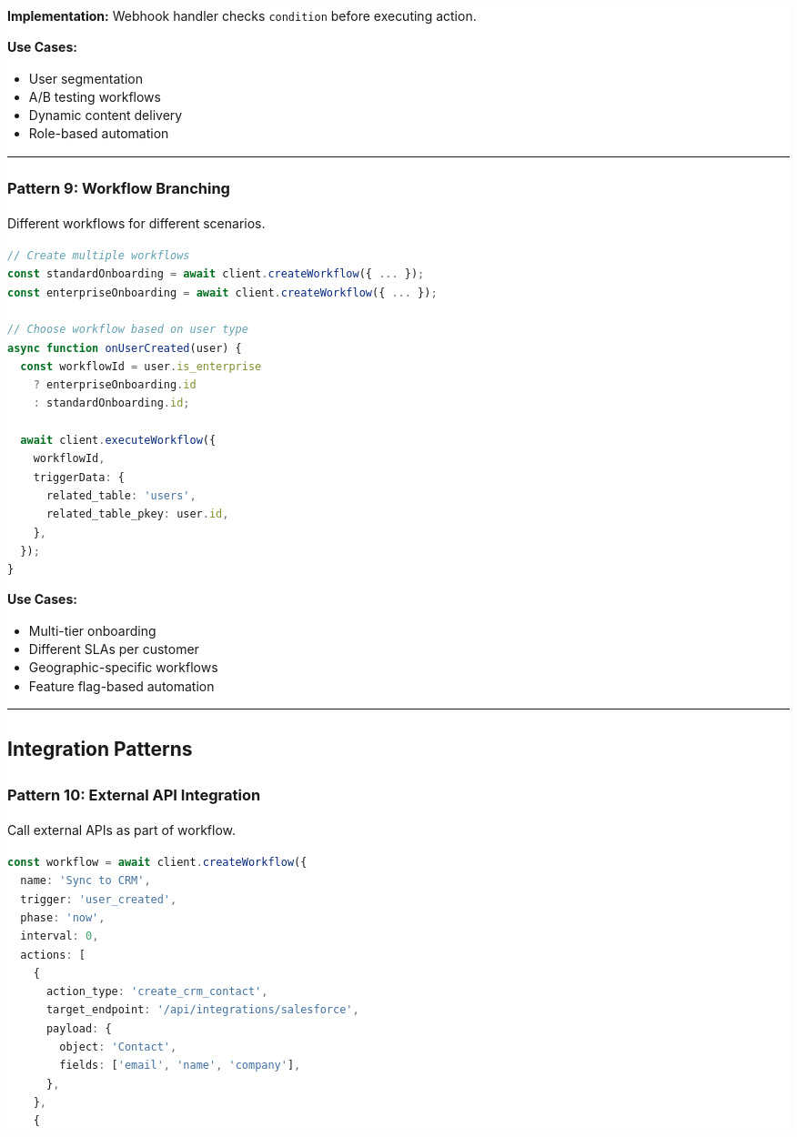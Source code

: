 **Implementation:**
Webhook handler checks `condition` before executing action.

**Use Cases:**
- User segmentation
- A/B testing workflows
- Dynamic content delivery
- Role-based automation

---

### Pattern 9: Workflow Branching

Different workflows for different scenarios.

```typescript
// Create multiple workflows
const standardOnboarding = await client.createWorkflow({ ... });
const enterpriseOnboarding = await client.createWorkflow({ ... });

// Choose workflow based on user type
async function onUserCreated(user) {
  const workflowId = user.is_enterprise
    ? enterpriseOnboarding.id
    : standardOnboarding.id;

  await client.executeWorkflow({
    workflowId,
    triggerData: {
      related_table: 'users',
      related_table_pkey: user.id,
    },
  });
}
```

**Use Cases:**
- Multi-tier onboarding
- Different SLAs per customer
- Geographic-specific workflows
- Feature flag-based automation

---

## Integration Patterns

### Pattern 10: External API Integration

Call external APIs as part of workflow.

```typescript
const workflow = await client.createWorkflow({
  name: 'Sync to CRM',
  trigger: 'user_created',
  phase: 'now',
  interval: 0,
  actions: [
    {
      action_type: 'create_crm_contact',
      target_endpoint: '/api/integrations/salesforce',
      payload: {
        object: 'Contact',
        fields: ['email', 'name', 'company'],
      },
    },
    {
```